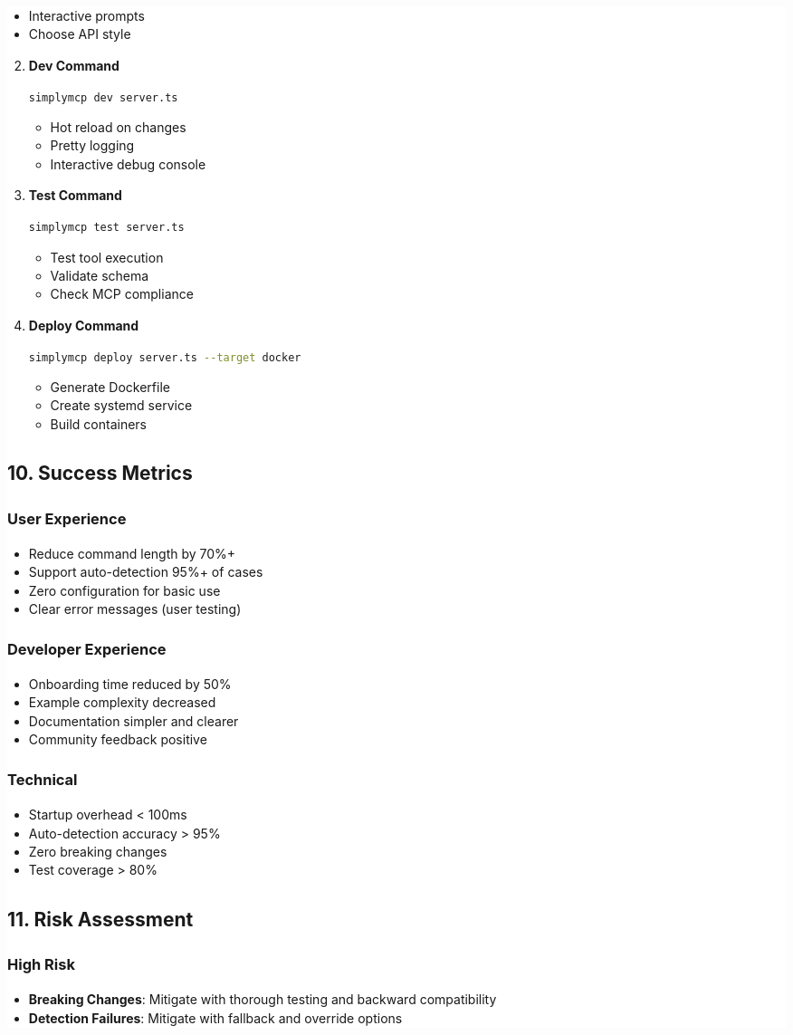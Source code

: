    - Interactive prompts
   - Choose API style

2. **Dev Command**
   ```bash
   simplymcp dev server.ts
   ```
   - Hot reload on changes
   - Pretty logging
   - Interactive debug console

3. **Test Command**
   ```bash
   simplymcp test server.ts
   ```
   - Test tool execution
   - Validate schema
   - Check MCP compliance

4. **Deploy Command**
   ```bash
   simplymcp deploy server.ts --target docker
   ```
   - Generate Dockerfile
   - Create systemd service
   - Build containers

## 10. Success Metrics

### User Experience
- Reduce command length by 70%+
- Support auto-detection 95%+ of cases
- Zero configuration for basic use
- Clear error messages (user testing)

### Developer Experience
- Onboarding time reduced by 50%
- Example complexity decreased
- Documentation simpler and clearer
- Community feedback positive

### Technical
- Startup overhead < 100ms
- Auto-detection accuracy > 95%
- Zero breaking changes
- Test coverage > 80%

## 11. Risk Assessment

### High Risk
- **Breaking Changes**: Mitigate with thorough testing and backward compatibility
- **Detection Failures**: Mitigate with fallback and override options
